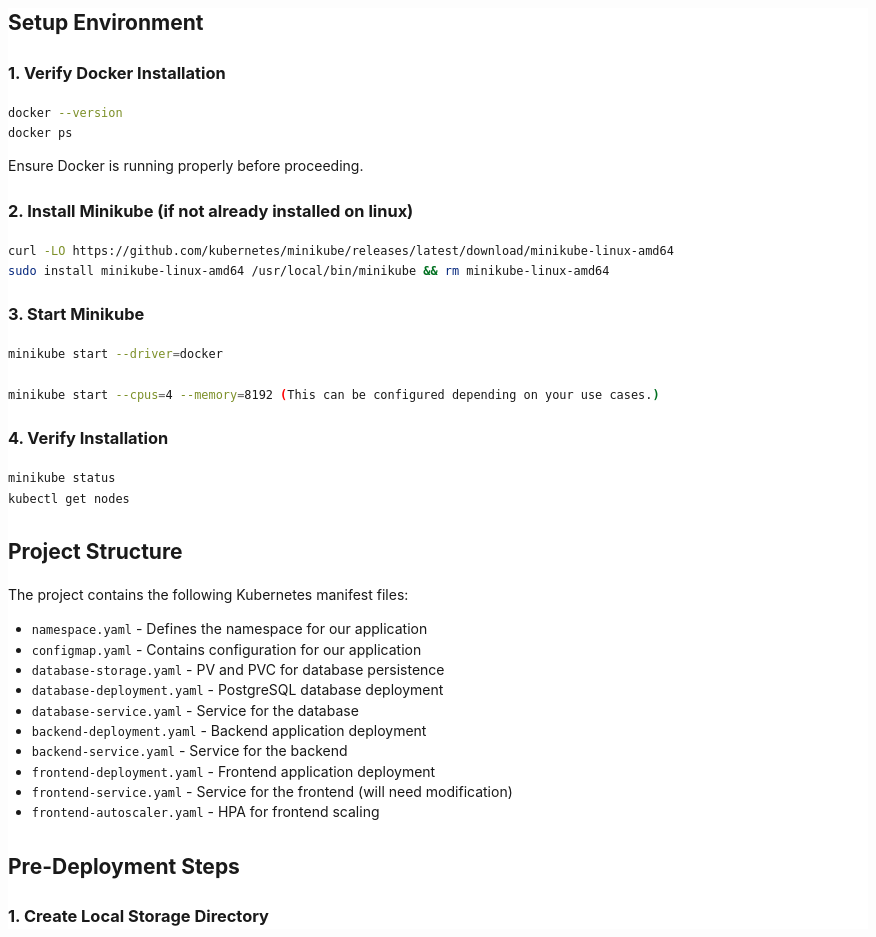 ## Setup Environment

### 1. Verify Docker Installation

```bash
docker --version
docker ps
```

Ensure Docker is running properly before proceeding.

### 2. Install Minikube (if not already installed on linux)

```bash
curl -LO https://github.com/kubernetes/minikube/releases/latest/download/minikube-linux-amd64
sudo install minikube-linux-amd64 /usr/local/bin/minikube && rm minikube-linux-amd64
```

### 3. Start Minikube

```bash
minikube start --driver=docker

minikube start --cpus=4 --memory=8192 (This can be configured depending on your use cases.)

```

### 4. Verify Installation

```bash
minikube status
kubectl get nodes
```

## Project Structure

The project contains the following Kubernetes manifest files:

- `namespace.yaml` - Defines the namespace for our application
- `configmap.yaml` - Contains configuration for our application
- `database-storage.yaml` - PV and PVC for database persistence
- `database-deployment.yaml` - PostgreSQL database deployment
- `database-service.yaml` - Service for the database
- `backend-deployment.yaml` - Backend application deployment
- `backend-service.yaml` - Service for the backend
- `frontend-deployment.yaml` - Frontend application deployment
- `frontend-service.yaml` - Service for the frontend (will need modification)
- `frontend-autoscaler.yaml` - HPA for frontend scaling

## Pre-Deployment Steps

### 1. Create Local Storage Directory
